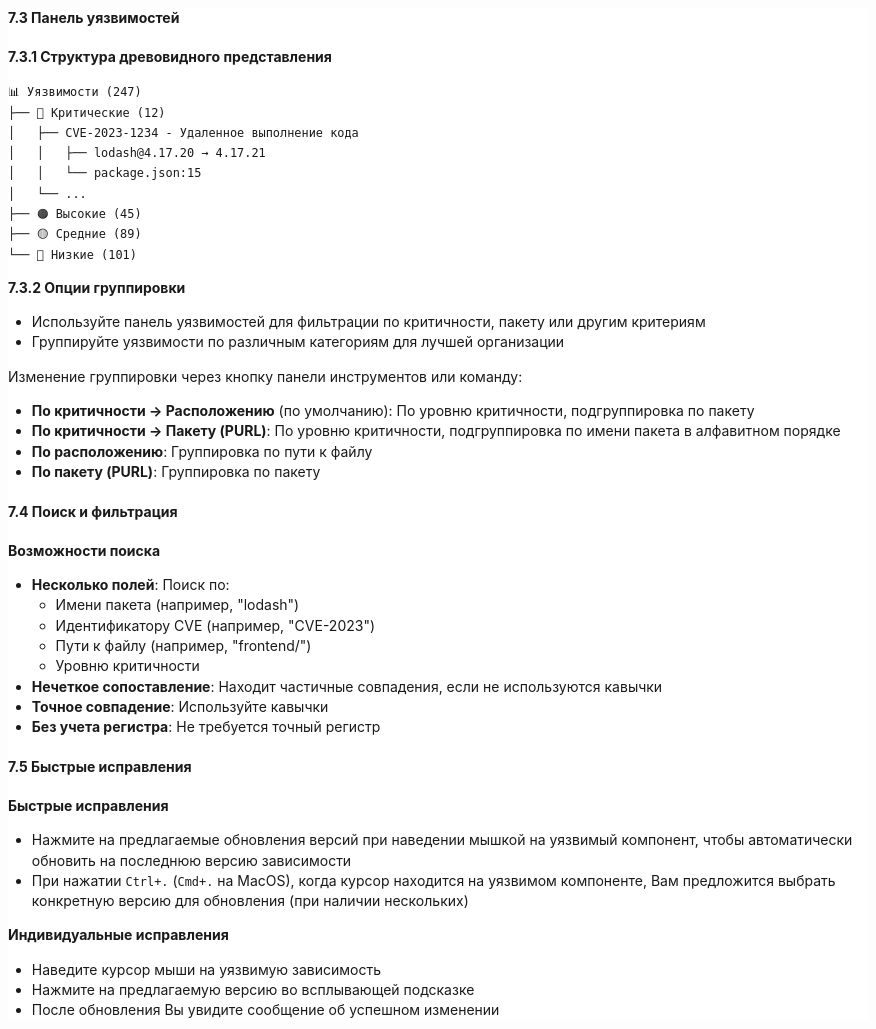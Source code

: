 #### 7.3 Панель уязвимостей

**7.3.1 Структура древовидного представления**

```
📊 Уязвимости (247)
├── 🔴 Критические (12)
│   ├── CVE-2023-1234 - Удаленное выполнение кода
│   │   ├── lodash@4.17.20 → 4.17.21
│   │   └── package.json:15
│   └── ...
├── 🟠 Высокие (45)
├── 🟡 Средние (89)
└── 🔵 Низкие (101)
```

**7.3.2 Опции группировки**

- Используйте панель уязвимостей для фильтрации по критичности, пакету или другим критериям
- Группируйте уязвимости по различным категориям для лучшей организации

Изменение группировки через кнопку панели инструментов или команду:

- **По критичности -> Расположению** (по умолчанию): По уровню критичности, подгруппировка по пакету
- **По критичности -> Пакету (PURL)**: По уровню критичности, подгруппировка по имени пакета в алфавитном порядке
- **По расположению**: Группировка по пути к файлу
- **По пакету (PURL)**: Группировка по пакету

#### 7.4 Поиск и фильтрация

**Возможности поиска**

- **Несколько полей**: Поиск по:
  - Имени пакета (например, "lodash")
  - Идентификатору CVE (например, "CVE-2023")
  - Пути к файлу (например, "frontend/")
  - Уровню критичности
- **Нечеткое сопоставление**: Находит частичные совпадения, если не используются кавычки
- **Точное совпадение**: Используйте кавычки
- **Без учета регистра**: Не требуется точный регистр

#### 7.5 Быстрые исправления

**Быстрые исправления**

- Нажмите на предлагаемые обновления версий при наведении мышкой на уязвимый компонент, чтобы автоматически обновить на последнюю версию зависимости
- При нажатии `Ctrl+.` (`Cmd+.` на MacOS), когда курсор находится на уязвимом компоненте, Вам предложится выбрать конкретную версию для обновления (при наличии нескольких)

**Индивидуальные исправления**

- Наведите курсор мыши на уязвимую зависимость
- Нажмите на предлагаемую версию во всплывающей подсказке
- После обновления Вы увидите сообщение об успешном изменении
